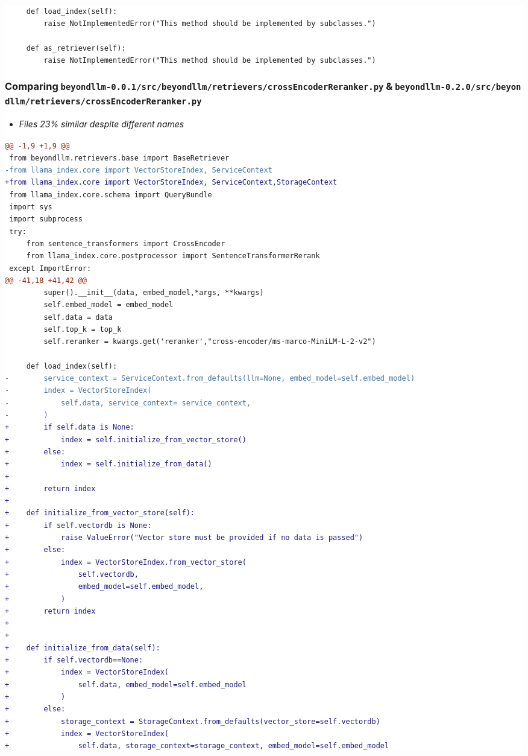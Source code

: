 ```diff
     def load_index(self):
         raise NotImplementedError("This method should be implemented by subclasses.")
     
     def as_retriever(self):
         raise NotImplementedError("This method should be implemented by subclasses.")
```

### Comparing `beyondllm-0.0.1/src/beyondllm/retrievers/crossEncoderReranker.py` & `beyondllm-0.2.0/src/beyondllm/retrievers/crossEncoderReranker.py`

 * *Files 23% similar despite different names*

```diff
@@ -1,9 +1,9 @@
 from beyondllm.retrievers.base import BaseRetriever
-from llama_index.core import VectorStoreIndex, ServiceContext
+from llama_index.core import VectorStoreIndex, ServiceContext,StorageContext
 from llama_index.core.schema import QueryBundle
 import sys
 import subprocess
 try:
     from sentence_transformers import CrossEncoder
     from llama_index.core.postprocessor import SentenceTransformerRerank
 except ImportError:
@@ -41,18 +41,42 @@
         super().__init__(data, embed_model,*args, **kwargs)
         self.embed_model = embed_model
         self.data = data
         self.top_k = top_k
         self.reranker = kwargs.get('reranker',"cross-encoder/ms-marco-MiniLM-L-2-v2")
 
     def load_index(self):
-        service_context = ServiceContext.from_defaults(llm=None, embed_model=self.embed_model)
-        index = VectorStoreIndex(
-            self.data, service_context= service_context,
-        )
+        if self.data is None:
+            index = self.initialize_from_vector_store()
+        else:
+            index = self.initialize_from_data()
+
+        return index
+    
+    def initialize_from_vector_store(self):
+        if self.vectordb is None:
+            raise ValueError("Vector store must be provided if no data is passed")
+        else:
+            index = VectorStoreIndex.from_vector_store(
+                self.vectordb,
+                embed_model=self.embed_model,
+            )
+        return index
+
+
+    def initialize_from_data(self):
+        if self.vectordb==None:
+            index = VectorStoreIndex(
+                self.data, embed_model=self.embed_model
+            )
+        else:
+            storage_context = StorageContext.from_defaults(vector_store=self.vectordb)
+            index = VectorStoreIndex(
+                self.data, storage_context=storage_context, embed_model=self.embed_model
```